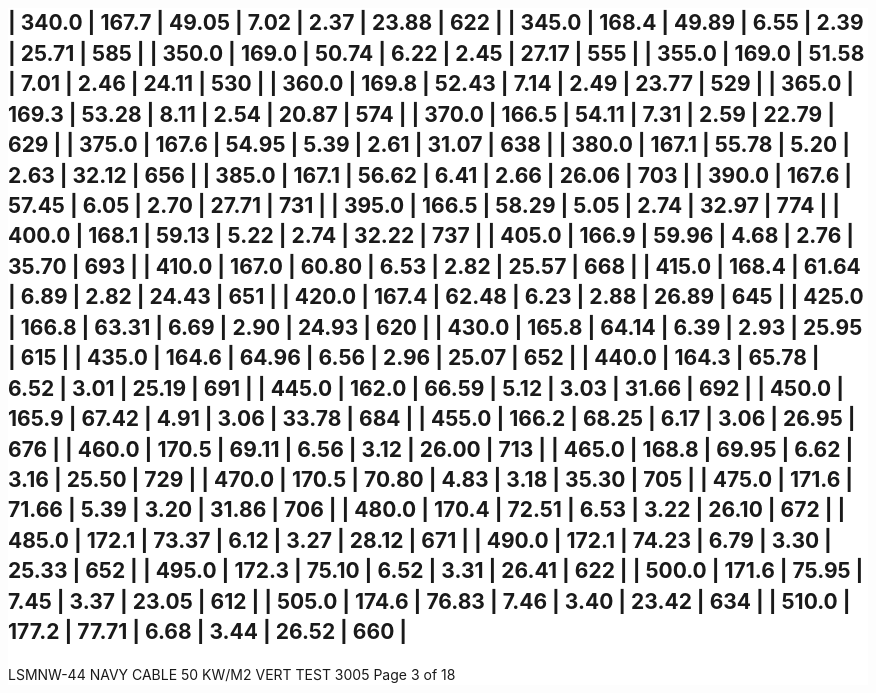 | 340.0 | 167.7 | 49.05 | 7.02 | 2.37 | 23.88 | 622 |
| 345.0 | 168.4 | 49.89 | 6.55 | 2.39 | 25.71 | 585 |
| 350.0 | 169.0 | 50.74 | 6.22 | 2.45 | 27.17 | 555 |
| 355.0 | 169.0 | 51.58 | 7.01 | 2.46 | 24.11 | 530 |
| 360.0 | 169.8 | 52.43 | 7.14 | 2.49 | 23.77 | 529 |
| 365.0 | 169.3 | 53.28 | 8.11 | 2.54 | 20.87 | 574 |
| 370.0 | 166.5 | 54.11 | 7.31 | 2.59 | 22.79 | 629 |
| 375.0 | 167.6 | 54.95 | 5.39 | 2.61 | 31.07 | 638 |
| 380.0 | 167.1 | 55.78 | 5.20 | 2.63 | 32.12 | 656 |
| 385.0 | 167.1 | 56.62 | 6.41 | 2.66 | 26.06 | 703 |
| 390.0 | 167.6 | 57.45 | 6.05 | 2.70 | 27.71 | 731 |
| 395.0 | 166.5 | 58.29 | 5.05 | 2.74 | 32.97 | 774 |
| 400.0 | 168.1 | 59.13 | 5.22 | 2.74 | 32.22 | 737 |
| 405.0 | 166.9 | 59.96 | 4.68 | 2.76 | 35.70 | 693 |
| 410.0 | 167.0 | 60.80 | 6.53 | 2.82 | 25.57 | 668 |
| 415.0 | 168.4 | 61.64 | 6.89 | 2.82 | 24.43 | 651 |
| 420.0 | 167.4 | 62.48 | 6.23 | 2.88 | 26.89 | 645 |
| 425.0 | 166.8 | 63.31 | 6.69 | 2.90 | 24.93 | 620 |
| 430.0 | 165.8 | 64.14 | 6.39 | 2.93 | 25.95 | 615 |
| 435.0 | 164.6 | 64.96 | 6.56 | 2.96 | 25.07 | 652 |
| 440.0 | 164.3 | 65.78 | 6.52 | 3.01 | 25.19 | 691 |
| 445.0 | 162.0 | 66.59 | 5.12 | 3.03 | 31.66 | 692 |
| 450.0 | 165.9 | 67.42 | 4.91 | 3.06 | 33.78 | 684 |
| 455.0 | 166.2 | 68.25 | 6.17 | 3.06 | 26.95 | 676 |
| 460.0 | 170.5 | 69.11 | 6.56 | 3.12 | 26.00 | 713 |
| 465.0 | 168.8 | 69.95 | 6.62 | 3.16 | 25.50 | 729 |
| 470.0 | 170.5 | 70.80 | 4.83 | 3.18 | 35.30 | 705 |
| 475.0 | 171.6 | 71.66 | 5.39 | 3.20 | 31.86 | 706 |
| 480.0 | 170.4 | 72.51 | 6.53 | 3.22 | 26.10 | 672 |
| 485.0 | 172.1 | 73.37 | 6.12 | 3.27 | 28.12 | 671 |
| 490.0 | 172.1 | 74.23 | 6.79 | 3.30 | 25.33 | 652 |
| 495.0 | 172.3 | 75.10 | 6.52 | 3.31 | 26.41 | 622 |
| 500.0 | 171.6 | 75.95 | 7.45 | 3.37 | 23.05 | 612 |
| 505.0 | 174.6 | 76.83 | 7.46 | 3.40 | 23.42 | 634 |
| 510.0 | 177.2 | 77.71 | 6.68 | 3.44 | 26.52 | 660 |
---
LSMNW-44   NAVY CABLE   50 KW/M2   VERT   TEST 3005   Page 3 of 18
